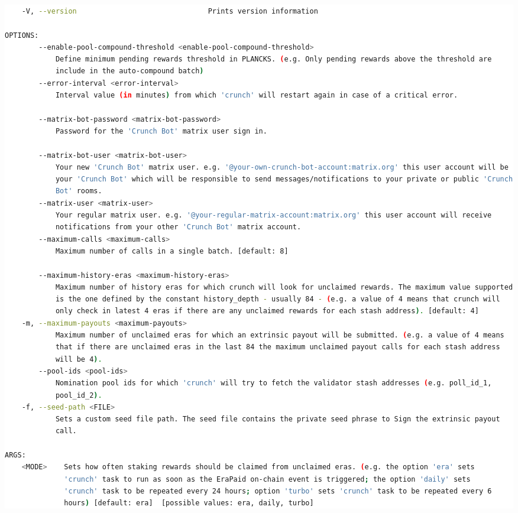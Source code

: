 ```bash
    -V, --version                               Prints version information

OPTIONS:
        --enable-pool-compound-threshold <enable-pool-compound-threshold>
            Define minimum pending rewards threshold in PLANCKS. (e.g. Only pending rewards above the threshold are
            include in the auto-compound batch)
        --error-interval <error-interval>
            Interval value (in minutes) from which 'crunch' will restart again in case of a critical error.

        --matrix-bot-password <matrix-bot-password>
            Password for the 'Crunch Bot' matrix user sign in.

        --matrix-bot-user <matrix-bot-user>
            Your new 'Crunch Bot' matrix user. e.g. '@your-own-crunch-bot-account:matrix.org' this user account will be
            your 'Crunch Bot' which will be responsible to send messages/notifications to your private or public 'Crunch
            Bot' rooms.
        --matrix-user <matrix-user>
            Your regular matrix user. e.g. '@your-regular-matrix-account:matrix.org' this user account will receive
            notifications from your other 'Crunch Bot' matrix account.
        --maximum-calls <maximum-calls>
            Maximum number of calls in a single batch. [default: 8]

        --maximum-history-eras <maximum-history-eras>
            Maximum number of history eras for which crunch will look for unclaimed rewards. The maximum value supported
            is the one defined by the constant history_depth - usually 84 - (e.g. a value of 4 means that crunch will
            only check in latest 4 eras if there are any unclaimed rewards for each stash address). [default: 4]
    -m, --maximum-payouts <maximum-payouts>
            Maximum number of unclaimed eras for which an extrinsic payout will be submitted. (e.g. a value of 4 means
            that if there are unclaimed eras in the last 84 the maximum unclaimed payout calls for each stash address
            will be 4).
        --pool-ids <pool-ids>
            Nomination pool ids for which 'crunch' will try to fetch the validator stash addresses (e.g. poll_id_1,
            pool_id_2).
    -f, --seed-path <FILE>
            Sets a custom seed file path. The seed file contains the private seed phrase to Sign the extrinsic payout
            call.

ARGS:
    <MODE>    Sets how often staking rewards should be claimed from unclaimed eras. (e.g. the option 'era' sets
              'crunch' task to run as soon as the EraPaid on-chain event is triggered; the option 'daily' sets
              'crunch' task to be repeated every 24 hours; option 'turbo' sets 'crunch' task to be repeated every 6
              hours) [default: era]  [possible values: era, daily, turbo]
```
